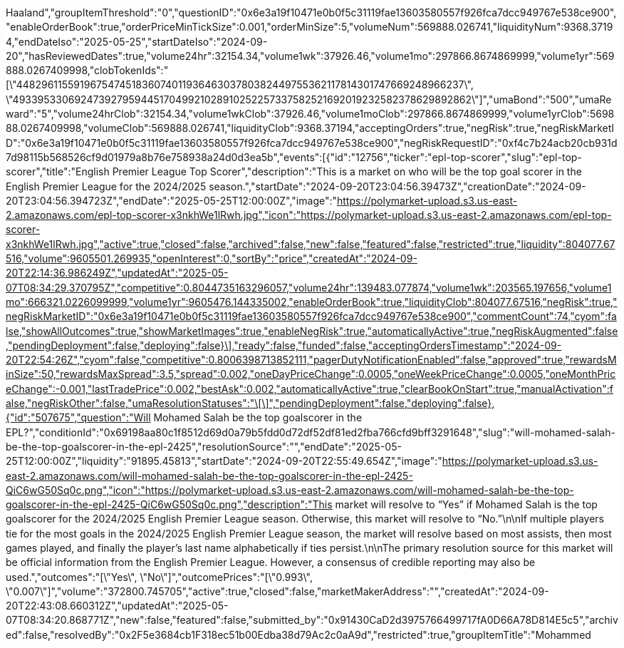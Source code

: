 Haaland","groupItemThreshold":"0","questionID":"0x6e3a19f10471e0b0f5c31119fae13603580557f926fca7dcc949767e538ce900","enableOrderBook":true,"orderPriceMinTickSize":0.001,"orderMinSize":5,"volumeNum":569888.026741,"liquidityNum":9368.37194,"endDateIso":"2025-05-25","startDateIso":"2024-09-20","hasReviewedDates":true,"volume24hr":32154.34,"volume1wk":37926.46,"volume1mo":297866.8674869999,"volume1yr":569888.0267409998,"clobTokenIds":"\[\\"44829611559196754745183607401193646303780382449755362117814301747669248966237\\", \\"49339533069247392795944517049921028910252257337582521692019232582378629892862\\"\]","umaBond":"500","umaReward":"5","volume24hrClob":32154.34,"volume1wkClob":37926.46,"volume1moClob":297866.8674869999,"volume1yrClob":569888.0267409998,"volumeClob":569888.026741,"liquidityClob":9368.37194,"acceptingOrders":true,"negRisk":true,"negRiskMarketID":"0x6e3a19f10471e0b0f5c31119fae13603580557f926fca7dcc949767e538ce900","negRiskRequestID":"0xf4c7b24acb20cb931d7d98115b568526cf9d01979a8b76e758938a24d0d3ea5b","events":\[{"id":"12756","ticker":"epl-top-scorer","slug":"epl-top-scorer","title":"English Premier League Top Scorer","description":"This is a market on who will be the top goal scorer in the English Premier League for the 2024/2025 season.","startDate":"2024-09-20T23:04:56.39473Z","creationDate":"2024-09-20T23:04:56.394723Z","endDate":"2025-05-25T12:00:00Z","image":"https://polymarket-upload.s3.us-east-2.amazonaws.com/epl-top-scorer-x3nkhWe1lRwh.jpg","icon":"https://polymarket-upload.s3.us-east-2.amazonaws.com/epl-top-scorer-x3nkhWe1lRwh.jpg","active":true,"closed":false,"archived":false,"new":false,"featured":false,"restricted":true,"liquidity":804077.67516,"volume":9605501.269935,"openInterest":0,"sortBy":"price","createdAt":"2024-09-20T22:14:36.986249Z","updatedAt":"2025-05-07T08:34:29.370795Z","competitive":0.8044735163296057,"volume24hr":139483.077874,"volume1wk":203565.197656,"volume1mo":666321.0226099999,"volume1yr":9605476.144335002,"enableOrderBook":true,"liquidityClob":804077.67516,"negRisk":true,"negRiskMarketID":"0x6e3a19f10471e0b0f5c31119fae13603580557f926fca7dcc949767e538ce900","commentCount":74,"cyom":false,"showAllOutcomes":true,"showMarketImages":true,"enableNegRisk":true,"automaticallyActive":true,"negRiskAugmented":false,"pendingDeployment":false,"deploying":false}\],"ready":false,"funded":false,"acceptingOrdersTimestamp":"2024-09-20T22:54:26Z","cyom":false,"competitive":0.8006398713852111,"pagerDutyNotificationEnabled":false,"approved":true,"rewardsMinSize":50,"rewardsMaxSpread":3.5,"spread":0.002,"oneDayPriceChange":0.0005,"oneWeekPriceChange":0.0005,"oneMonthPriceChange":-0.001,"lastTradePrice":0.002,"bestAsk":0.002,"automaticallyActive":true,"clearBookOnStart":true,"manualActivation":false,"negRiskOther":false,"umaResolutionStatuses":"\[\]","pendingDeployment":false,"deploying":false},{"id":"507675","question":"Will Mohamed Salah be the top goalscorer in the EPL?","conditionId":"0x69198aa80c1f8512d69d0a79b5fdd0d72df52df81ed2fba766cfd9bff3291648","slug":"will-mohamed-salah-be-the-top-goalscorer-in-the-epl-2425","resolutionSource":"","endDate":"2025-05-25T12:00:00Z","liquidity":"91895.45813","startDate":"2024-09-20T22:55:49.654Z","image":"https://polymarket-upload.s3.us-east-2.amazonaws.com/will-mohamed-salah-be-the-top-goalscorer-in-the-epl-2425-QiC6wG50Sq0c.png","icon":"https://polymarket-upload.s3.us-east-2.amazonaws.com/will-mohamed-salah-be-the-top-goalscorer-in-the-epl-2425-QiC6wG50Sq0c.png","description":"This market will resolve to “Yes” if Mohamed Salah is the top goalscorer for the 2024/2025 English Premier League season. Otherwise, this market will resolve to “No.”\\n\\nIf multiple players tie for the most goals in the 2024/2025 English Premier League season, the market will resolve based on most assists, then most games played, and finally the player’s last name alphabetically if ties persist.\\n\\nThe primary resolution source for this market will be official information from the English Premier League. However, a consensus of credible reporting may also be used.","outcomes":"\[\\"Yes\\", \\"No\\"\]","outcomePrices":"\[\\"0.993\\", \\"0.007\\"\]","volume":"372800.745705","active":true,"closed":false,"marketMakerAddress":"","createdAt":"2024-09-20T22:43:08.660312Z","updatedAt":"2025-05-07T08:34:20.868771Z","new":false,"featured":false,"submitted\_by":"0x91430CaD2d3975766499717fA0D66A78D814E5c5","archived":false,"resolvedBy":"0x2F5e3684cb1F318ec51b00Edba38d79Ac2c0aA9d","restricted":true,"groupItemTitle":"Mohammed
